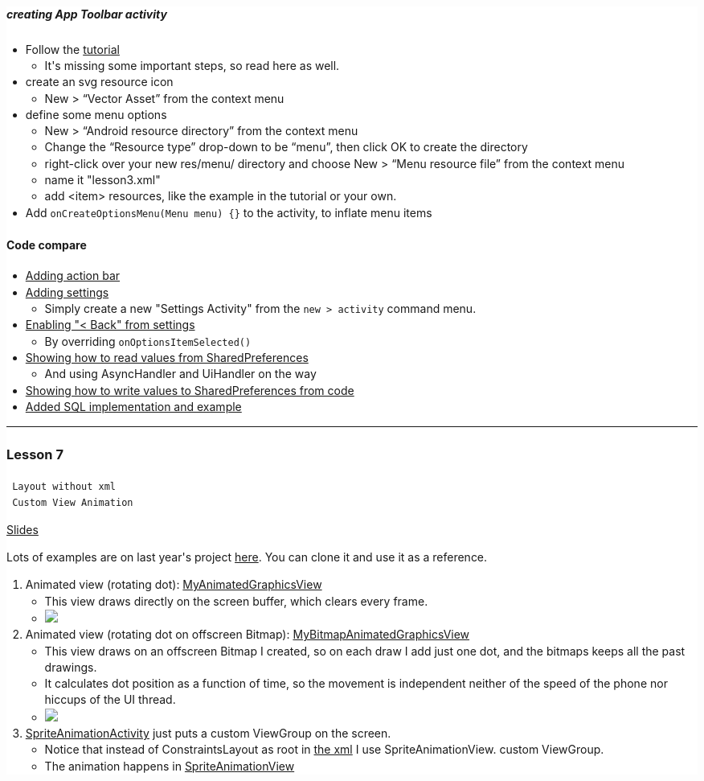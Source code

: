 

##### creating App Toolbar activity
  - Follow the [tutorial](https://developer.android.com/training/appbar/index.html)
    - It's missing some important steps, so read here as well.
  - create an svg resource icon
    - New > “Vector Asset” from the context menu
  - define some menu options
    - New > “Android resource directory” from the context menu
    - Change the “Resource type” drop-down to be “menu”, then click OK to create the directory
    - right-click over your new res/menu/ directory and choose New > “Menu resource file” from the context menu
    - name it "lesson3.xml"
    - add \<item> resources, like the example in the tutorial or your own.
  - Add  `onCreateOptionsMenu(Menu menu) {}` to the activity, to inflate menu items


#### Code compare
- [Adding action bar](https://github.com/auval/AndroidWorkshop/compare/4...4.1)
- [Adding settings](https://github.com/auval/AndroidWorkshop/compare/4.1...4.2)
   - Simply create a new "Settings Activity" from the `new > activity` command menu.
- [Enabling "< Back" from settings](https://github.com/auval/AndroidWorkshop/compare/4.2...4.2.1)
   - By overriding `onOptionsItemSelected()`
- [Showing how to read values from SharedPreferences](https://github.com/auval/AndroidWorkshop/compare/4.2.1...4.2.2)
  - And using AsyncHandler and UiHandler on the way
- [Showing how to write values to SharedPreferences from code](https://github.com/auval/AndroidWorkshop/compare/4.2.2...4.2.3)
- [Added SQL implementation and example](https://github.com/auval/AndroidWorkshop/compare/4.2.3...4.3)




---

### Lesson 7

     Layout without xml
     Custom View Animation

[Slides](https://goo.gl/adGjJf)

Lots of examples are on last year's project [here](https://github.com/auval/AndroidWorkshop). You can clone it and use it as a reference.

1. Animated view (rotating dot): [MyAnimatedGraphicsView](https://github.com/auval/AndroidWorkshop/blob/master/app/src/main/java/org/shenkar/auval/codesamples/MyAnimatedGraphicsView.java)
    - This view draws directly on the screen buffer, which clears every frame.
    - <img src="https://github.com/auval/AndroidWorkshop/blob/master/examples/7a_llanim.png" width="144">
2. Animated view (rotating dot on offscreen Bitmap): [MyBitmapAnimatedGraphicsView](https://github.com/auval/AndroidWorkshop/blob/master/app/src/main/java/org/shenkar/auval/codesamples/MyBitmapAnimatedGraphicsView.java)
    - This view draws on an offscreen Bitmap I created, so on each draw I add just one dot, and
    the bitmaps keeps all the past drawings.
    - It calculates dot position as a function of time, so the movement is independent
    neither of the speed of the phone nor hiccups of the UI thread.
    - <img src="https://github.com/auval/AndroidWorkshop/blob/master/examples/7a_llanim_wbmp.png" width="144">
3. [SpriteAnimationActivity](https://github.com/auval/AndroidWorkshop/blob/master/app/src/main/java/org/shenkar/auval/codesamples/SpriteAnimationActivity.java)
      just puts a custom ViewGroup on the screen.
    - Notice that instead of ConstraintsLayout as root in
    [the xml](https://github.com/auval/AndroidWorkshop/blob/master/app/src/main/res/layout/activity_sprite_animation.xml) I use SpriteAnimationView.
     custom ViewGroup.
    - The animation happens in [SpriteAnimationView](https://github.com/auval/AndroidWorkshop/blob/master/app/src/main/java/org/shenkar/auval/codesamples/SpriteAnimationView.java)